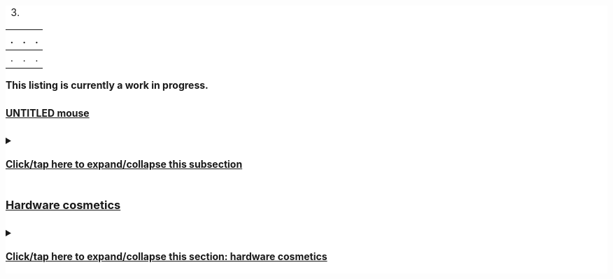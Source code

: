 3. 

| . | . | . |
|---|---|---|
| . | . | . |

**This listing is currently a work in progress.**

</details> 

#### [UNTITLED mouse](#UNTITLED-mouse)

<details><summary><p lang="en"><b><u>Click/tap here to expand/collapse this subsection</u></b></p></summary></details> 

</details> 

### [Hardware cosmetics](#Hardware-cosmetics)

<details><summary><p lang="en"><b><u>Click/tap here to expand/collapse this section: hardware cosmetics</u></b></p></summary>

Cosmetic hardware is hardware that is not required for normal Raspberry Pi usage, but may enhance its appearance, or the functionality of a Raspberry Pi extra (such as RetroPie)

#### [UNTITLED RetroPie controller](#UNTITLED-RetroPie-controller)

<details><summary><p lang="en"><b><u>Click/tap here to expand/collapse this subsection</u></b></p></summary>

1. 

2. 

3. 

| . | . | . |
|---|---|---|
| . | . | . |

**This listing is currently a work in progress.**

</details> 
